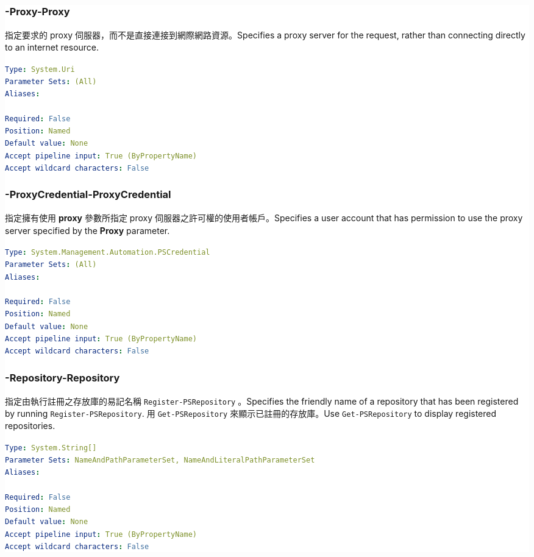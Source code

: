 ### <span data-ttu-id="ecfc2-151">-Proxy</span><span class="sxs-lookup"><span data-stu-id="ecfc2-151">-Proxy</span></span>

<span data-ttu-id="ecfc2-152">指定要求的 proxy 伺服器，而不是直接連接到網際網路資源。</span><span class="sxs-lookup"><span data-stu-id="ecfc2-152">Specifies a proxy server for the request, rather than connecting directly to an internet resource.</span></span>

```yaml
Type: System.Uri
Parameter Sets: (All)
Aliases:

Required: False
Position: Named
Default value: None
Accept pipeline input: True (ByPropertyName)
Accept wildcard characters: False
```

### <span data-ttu-id="ecfc2-153">-ProxyCredential</span><span class="sxs-lookup"><span data-stu-id="ecfc2-153">-ProxyCredential</span></span>

<span data-ttu-id="ecfc2-154">指定擁有使用 **proxy** 參數所指定 proxy 伺服器之許可權的使用者帳戶。</span><span class="sxs-lookup"><span data-stu-id="ecfc2-154">Specifies a user account that has permission to use the proxy server specified by the **Proxy** parameter.</span></span>

```yaml
Type: System.Management.Automation.PSCredential
Parameter Sets: (All)
Aliases:

Required: False
Position: Named
Default value: None
Accept pipeline input: True (ByPropertyName)
Accept wildcard characters: False
```

### <span data-ttu-id="ecfc2-155">-Repository</span><span class="sxs-lookup"><span data-stu-id="ecfc2-155">-Repository</span></span>

<span data-ttu-id="ecfc2-156">指定由執行註冊之存放庫的易記名稱 `Register-PSRepository` 。</span><span class="sxs-lookup"><span data-stu-id="ecfc2-156">Specifies the friendly name of a repository that has been registered by running `Register-PSRepository`.</span></span> <span data-ttu-id="ecfc2-157">用 `Get-PSRepository` 來顯示已註冊的存放庫。</span><span class="sxs-lookup"><span data-stu-id="ecfc2-157">Use `Get-PSRepository` to display registered repositories.</span></span>

```yaml
Type: System.String[]
Parameter Sets: NameAndPathParameterSet, NameAndLiteralPathParameterSet
Aliases:

Required: False
Position: Named
Default value: None
Accept pipeline input: True (ByPropertyName)
Accept wildcard characters: False
```
